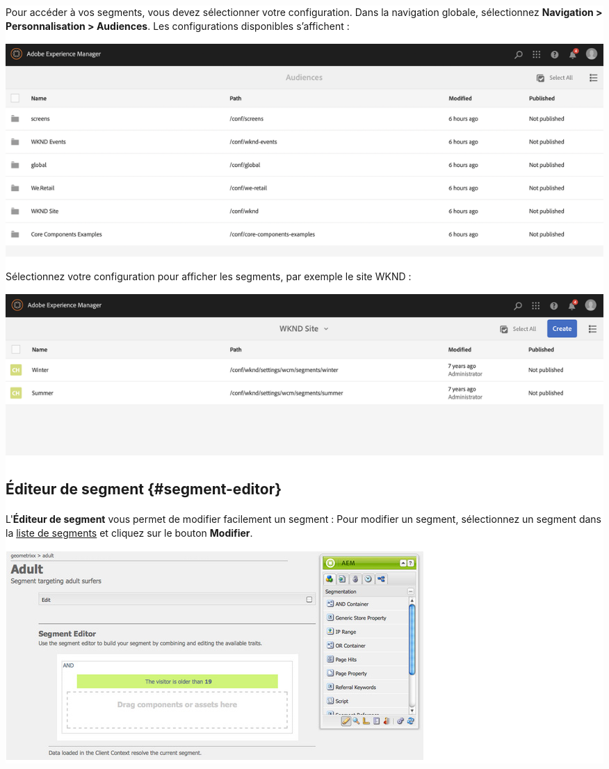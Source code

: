 Pour accéder à vos segments, vous devez sélectionner votre configuration. Dans la navigation globale, sélectionnez **Navigation > Personnalisation > Audiences**. Les configurations disponibles s’affichent :

![Audiences - Configurations](assets/segmentation-access-confs.png)

Sélectionnez votre configuration pour afficher les segments, par exemple le site WKND :

![Audiences - Segments](assets/segmentation-access-segments.png)

## Éditeur de segment {#segment-editor}

L&#39;**Éditeur de segment** vous permet de modifier facilement un segment : Pour modifier un segment, sélectionnez un segment dans la [liste de segments](/help/sites-administering/segmentation.md#accessing-segments) et cliquez sur le bouton **Modifier**.

![segmenteditor](assets/segmenteditor.png)
